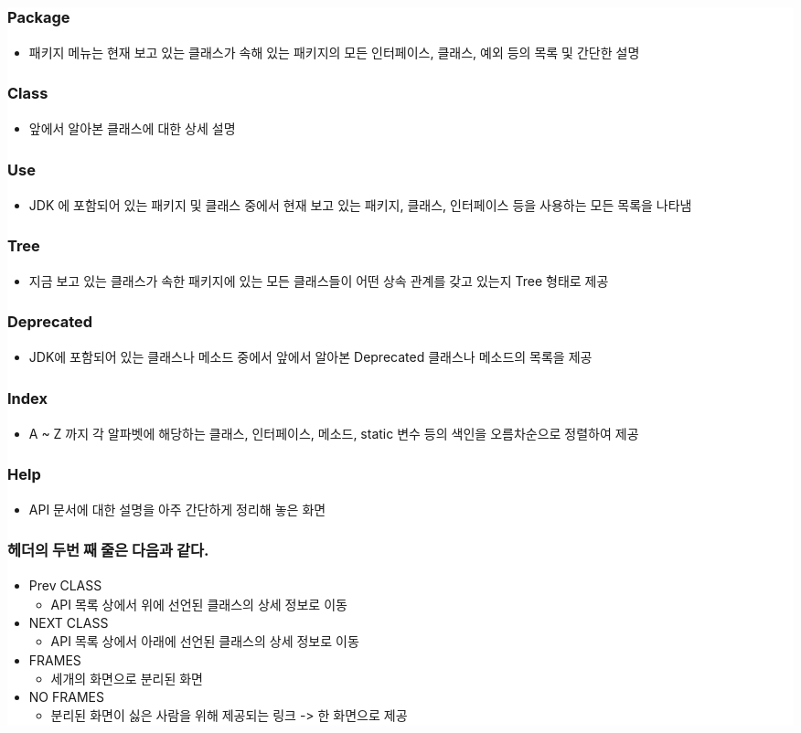 ### Package
- 패키지 메뉴는 현재 보고 있는 클래스가 속해 있는 패키지의 모든 인터페이스, 클래스, 예외 등의 목록 및 간단한 설명

### Class
- 앞에서 알아본 클래스에 대한 상세 설명

### Use
- JDK 에 포함되어 있는 패키지 및 클래스 중에서 현재 보고 있는 패키지, 클래스, 인터페이스 등을 사용하는 모든 목록을 나타냄

### Tree
- 지금 보고 있는 클래스가 속한 패키지에 있는 모든 클래스들이 어떤 상속 관계를 갖고 있는지 Tree 형태로 제공

### Deprecated
- JDK에 포함되어 있는 클래스나 메소드 중에서 앞에서 알아본 Deprecated 클래스나 메소드의 목록을 제공

### Index
- A ~ Z 까지 각 알파벳에 해당하는 클래스, 인터페이스, 메소드, static 변수 등의 색인을 오름차순으로 정렬하여 제공

### Help
- API 문서에 대한 설명을 아주 간단하게 정리해 놓은 화면


### 헤더의 두번 째 줄은 다음과 같다.
- Prev CLASS
  - API 목록 상에서 위에 선언된 클래스의 상세 정보로 이동
- NEXT CLASS
  - API 목록 상에서 아래에 선언된 클래스의 상세 정보로 이동
- FRAMES
  - 세개의 화면으로 분리된 화면
- NO FRAMES
  - 분리된 화면이 싫은 사람을 위해 제공되는 링크 -> 한 화면으로 제공
